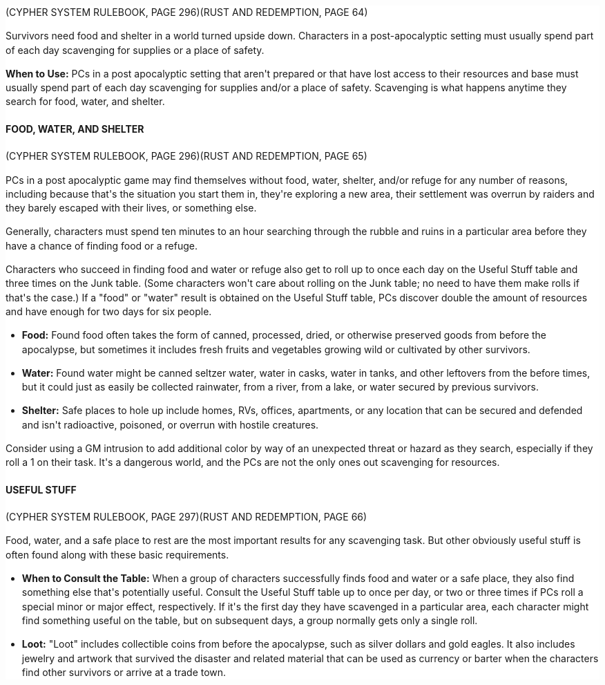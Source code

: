 (CYPHER SYSTEM RULEBOOK, PAGE 296)(RUST AND REDEMPTION, PAGE 64)

Survivors need food and shelter in a world turned upside down. Characters in a post-apocalyptic setting must usually spend part of each day scavenging for supplies or a place of safety.

**When to Use:** PCs in a post apocalyptic setting that aren't prepared or that have lost access to their resources and base must usually spend part of each day scavenging for supplies and/or a place of safety. Scavenging is what happens anytime they search for food, water, and shelter.

#### FOOD, WATER, AND SHELTER

(CYPHER SYSTEM RULEBOOK, PAGE 296)(RUST AND REDEMPTION, PAGE 65)

PCs in a post apocalyptic game may find themselves without food, water, shelter, and/or refuge for any number of reasons, including because that's the situation you start them in, they're exploring a new area, their settlement was overrun by raiders and they barely escaped with their lives, or something else.

Generally, characters must spend ten minutes to an hour searching through the rubble and ruins in a particular area before they have a chance of finding food or a refuge.

Characters who succeed in finding food and water or refuge also get to roll up to once each day on the Useful Stuff table and three times on the Junk table. (Some characters won't care about rolling on the Junk table; no need to have them make rolls if that's the case.) If a "food" or "water" result is obtained on the Useful Stuff table, PCs discover double the amount of resources and have enough for two days for six people.

- **Food:** Found food often takes the form of canned, processed, dried, or otherwise preserved goods from before the apocalypse, but sometimes it includes fresh fruits and vegetables growing wild or cultivated by other survivors.
    
- **Water:** Found water might be canned seltzer water, water in casks, water in tanks, and other leftovers from the before times, but it could just as easily be collected rainwater, from a river, from a lake, or water secured by previous survivors.
    
- **Shelter:** Safe places to hole up include homes, RVs, offices, apartments, or any location that can be secured and defended and isn't radioactive, poisoned, or overrun with hostile creatures.
    

Consider using a GM intrusion to add additional color by way of an unexpected threat or hazard as they search, especially if they roll a 1 on their task. It's a dangerous world, and the PCs are not the only ones out scavenging for resources.

#### USEFUL STUFF

(CYPHER SYSTEM RULEBOOK, PAGE 297)(RUST AND REDEMPTION, PAGE 66)

Food, water, and a safe place to rest are the most important results for any scavenging task. But other obviously useful stuff is often found along with these basic requirements.

- **When to Consult the Table:** When a group of characters successfully finds food and water or a safe place, they also find something else that's potentially useful. Consult the Useful Stuff table up to once per day, or two or three times if PCs roll a special minor or major effect, respectively. If it's the first day they have scavenged in a particular area, each character might find something useful on the table, but on subsequent days, a group normally gets only a single roll.
    
- **Loot:** "Loot" includes collectible coins from before the apocalypse, such as silver dollars and gold eagles. It also includes jewelry and artwork that survived the disaster and related material that can be used as currency or barter when the characters find other survivors or arrive at a trade town.
    